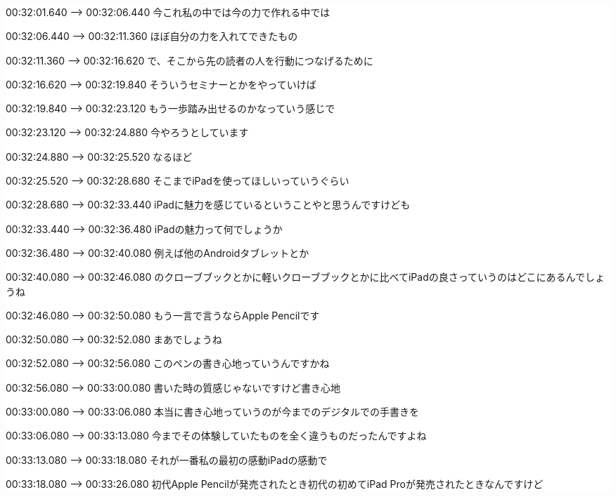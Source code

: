 00:32:01.640 --> 00:32:06.440
今これ私の中では今の力で作れる中では

00:32:06.440 --> 00:32:11.360
ほぼ自分の力を入れてできたもの

00:32:11.360 --> 00:32:16.620
で、そこから先の読者の人を行動につなげるために

00:32:16.620 --> 00:32:19.840
そういうセミナーとかをやっていけば

00:32:19.840 --> 00:32:23.120
もう一歩踏み出せるのかなっていう感じで

00:32:23.120 --> 00:32:24.880
今やろうとしています

00:32:24.880 --> 00:32:25.520
なるほど

00:32:25.520 --> 00:32:28.680
そこまでiPadを使ってほしいっていうぐらい

00:32:28.680 --> 00:32:33.440
iPadに魅力を感じているということやと思うんですけども

00:32:33.440 --> 00:32:36.480
iPadの魅力って何でしょうか

00:32:36.480 --> 00:32:40.080
例えば他のAndroidタブレットとか

00:32:40.080 --> 00:32:46.080
のクローブブックとかに軽いクローブブックとかに比べてiPadの良さっていうのはどこにあるんでしょうね

00:32:46.080 --> 00:32:50.080
もう一言で言うならApple Pencilです

00:32:50.080 --> 00:32:52.080
まあでしょうね

00:32:52.080 --> 00:32:56.080
このペンの書き心地っていうんですかね

00:32:56.080 --> 00:33:00.080
書いた時の質感じゃないですけど書き心地

00:33:00.080 --> 00:33:06.080
本当に書き心地っていうのが今までのデジタルでの手書きを

00:33:06.080 --> 00:33:13.080
今までその体験していたものを全く違うものだったんですよね

00:33:13.080 --> 00:33:18.080
それが一番私の最初の感動iPadの感動で

00:33:18.080 --> 00:33:26.080
初代Apple Pencilが発売されたとき初代の初めてiPad Proが発売されたときなんですけど
